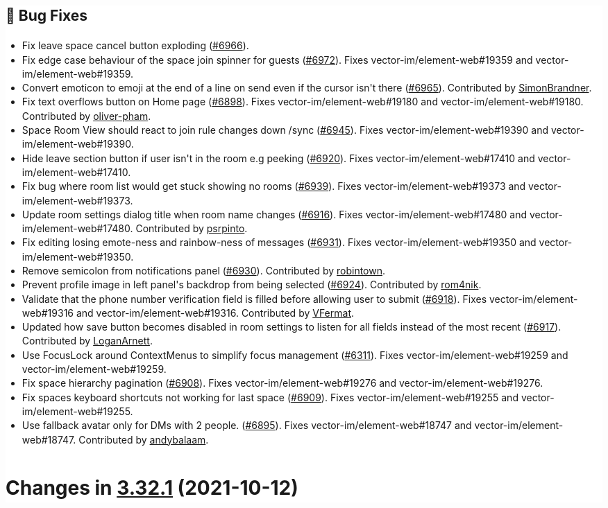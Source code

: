 ## 🐛 Bug Fixes

-   Fix leave space cancel button exploding ([\#6966](https://github.com/matrix-org/matrix-react-sdk/pull/6966)).
-   Fix edge case behaviour of the space join spinner for guests ([\#6972](https://github.com/matrix-org/matrix-react-sdk/pull/6972)). Fixes vector-im/element-web#19359 and vector-im/element-web#19359.
-   Convert emoticon to emoji at the end of a line on send even if the cursor isn't there ([\#6965](https://github.com/matrix-org/matrix-react-sdk/pull/6965)). Contributed by [SimonBrandner](https://github.com/SimonBrandner).
-   Fix text overflows button on Home page ([\#6898](https://github.com/matrix-org/matrix-react-sdk/pull/6898)). Fixes vector-im/element-web#19180 and vector-im/element-web#19180. Contributed by [oliver-pham](https://github.com/oliver-pham).
-   Space Room View should react to join rule changes down /sync ([\#6945](https://github.com/matrix-org/matrix-react-sdk/pull/6945)). Fixes vector-im/element-web#19390 and vector-im/element-web#19390.
-   Hide leave section button if user isn't in the room e.g peeking ([\#6920](https://github.com/matrix-org/matrix-react-sdk/pull/6920)). Fixes vector-im/element-web#17410 and vector-im/element-web#17410.
-   Fix bug where room list would get stuck showing no rooms ([\#6939](https://github.com/matrix-org/matrix-react-sdk/pull/6939)). Fixes vector-im/element-web#19373 and vector-im/element-web#19373.
-   Update room settings dialog title when room name changes ([\#6916](https://github.com/matrix-org/matrix-react-sdk/pull/6916)). Fixes vector-im/element-web#17480 and vector-im/element-web#17480. Contributed by [psrpinto](https://github.com/psrpinto).
-   Fix editing losing emote-ness and rainbow-ness of messages ([\#6931](https://github.com/matrix-org/matrix-react-sdk/pull/6931)). Fixes vector-im/element-web#19350 and vector-im/element-web#19350.
-   Remove semicolon from notifications panel ([\#6930](https://github.com/matrix-org/matrix-react-sdk/pull/6930)). Contributed by [robintown](https://github.com/robintown).
-   Prevent profile image in left panel's backdrop from being selected ([\#6924](https://github.com/matrix-org/matrix-react-sdk/pull/6924)). Contributed by [rom4nik](https://github.com/rom4nik).
-   Validate that the phone number verification field is filled before allowing user to submit ([\#6918](https://github.com/matrix-org/matrix-react-sdk/pull/6918)). Fixes vector-im/element-web#19316 and vector-im/element-web#19316. Contributed by [VFermat](https://github.com/VFermat).
-   Updated how save button becomes disabled in room settings to listen for all fields instead of the most recent ([\#6917](https://github.com/matrix-org/matrix-react-sdk/pull/6917)). Contributed by [LoganArnett](https://github.com/LoganArnett).
-   Use FocusLock around ContextMenus to simplify focus management ([\#6311](https://github.com/matrix-org/matrix-react-sdk/pull/6311)). Fixes vector-im/element-web#19259 and vector-im/element-web#19259.
-   Fix space hierarchy pagination ([\#6908](https://github.com/matrix-org/matrix-react-sdk/pull/6908)). Fixes vector-im/element-web#19276 and vector-im/element-web#19276.
-   Fix spaces keyboard shortcuts not working for last space ([\#6909](https://github.com/matrix-org/matrix-react-sdk/pull/6909)). Fixes vector-im/element-web#19255 and vector-im/element-web#19255.
-   Use fallback avatar only for DMs with 2 people. ([\#6895](https://github.com/matrix-org/matrix-react-sdk/pull/6895)). Fixes vector-im/element-web#18747 and vector-im/element-web#18747. Contributed by [andybalaam](https://github.com/andybalaam).

# Changes in [3.32.1](https://github.com/vector-im/element-desktop/releases/tag/v3.32.1) (2021-10-12)
